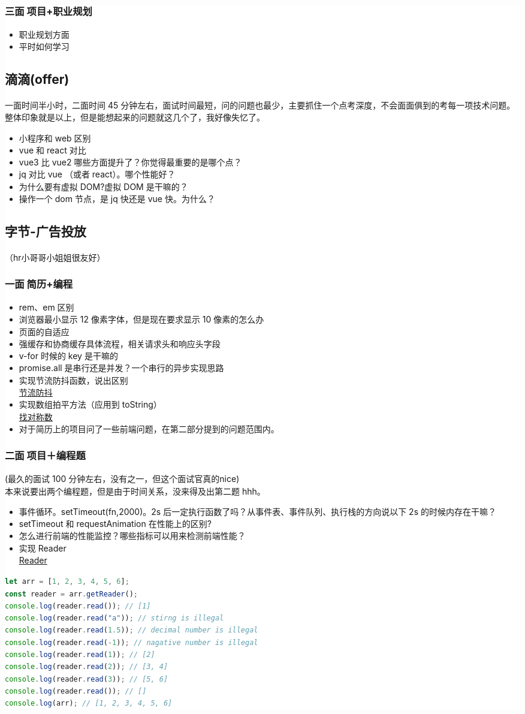 ### 三面 项目+职业规划

- 职业规划方面
- 平时如何学习

## 滴滴(offer)

一面时间半小时，二面时间 45 分钟左右，面试时间最短，问的问题也最少，主要抓住一个点考深度，不会面面俱到的考每一项技术问题。<br>
整体印象就是以上，但是能想起来的问题就这几个了，我好像失忆了。

- 小程序和 web 区别
- vue 和 react 对比
- vue3 比 vue2 哪些方面提升了？你觉得最重要的是哪个点？
- jq 对比 vue （或者 react）。哪个性能好？
- 为什么要有虚拟 DOM?虚拟 DOM 是干嘛的？
- 操作一个 dom 节点，是 jq 快还是 vue 快。为什么？

## 字节-广告投放

（hr小哥哥小姐姐很友好）

### 一面 简历+编程

- rem、em 区别
- 浏览器最小显示 12 像素字体，但是现在要求显示 10 像素的怎么办
- 页面的自适应
- 强缓存和协商缓存具体流程，相关请求头和响应头字段
- v-for 时候的 key 是干嘛的
- promise.all 是串行还是并发？一个串行的异步实现思路
- 实现节流防抖函数，说出区别<br>
[节流防抖](#debounceThrottle)
- 实现数组拍平方法（应用到 toString）<br>
[找对称数](#flatArr)
- 对于简历上的项目问了一些前端问题，在第二部分提到的问题范围内。

### 二面 项目＋编程题

(最久的面试 100 分钟左右，没有之一，但这个面试官真的nice)<br>
本来说要出两个编程题，但是由于时间关系，没来得及出第二题 hhh。

- 事件循环。setTimeout(fn,2000)。2s 后一定执行函数了吗？从事件表、事件队列、执行栈的方向说以下 2s 的时候内存在干嘛？
- setTimeout 和 requestAnimation 在性能上的区别?
- 怎么进行前端的性能监控？哪些指标可以用来检测前端性能？
- 实现 Reader <br>
[Reader](codingReader)

```js
let arr = [1, 2, 3, 4, 5, 6];
const reader = arr.getReader();
console.log(reader.read()); // [1]
console.log(reader.read("a")); // stirng is illegal
console.log(reader.read(1.5)); // decimal number is illegal
console.log(reader.read(-1)); // nagative number is illegal
console.log(reader.read(1)); // [2]
console.log(reader.read(2)); // [3, 4]
console.log(reader.read(3)); // [5, 6]
console.log(reader.read()); // []
console.log(arr); // [1, 2, 3, 4, 5, 6]
```
